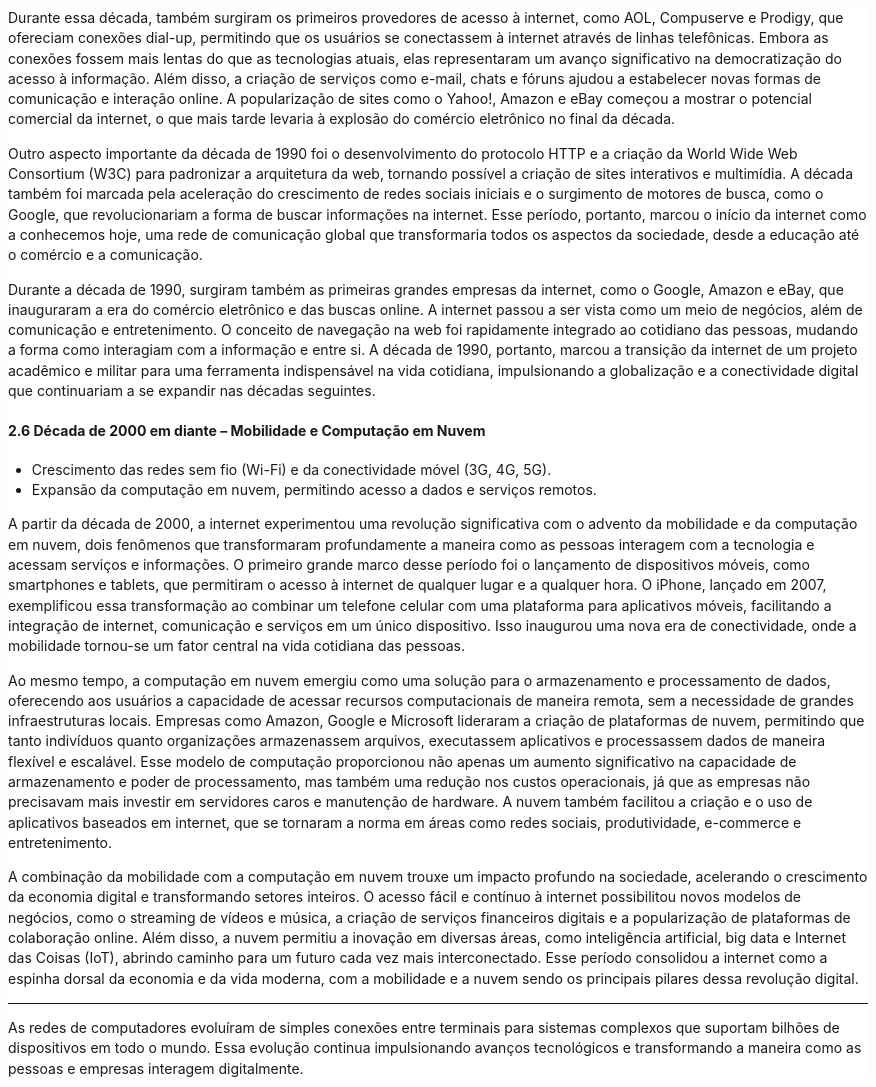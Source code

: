 Durante essa década, também surgiram os primeiros provedores de acesso à internet, como AOL, Compuserve e Prodigy, que ofereciam conexões dial-up, permitindo que os usuários se conectassem à internet através de linhas telefônicas. Embora as conexões fossem mais lentas do que as tecnologias atuais, elas representaram um avanço significativo na democratização do acesso à informação. Além disso, a criação de serviços como e-mail, chats e fóruns ajudou a estabelecer novas formas de comunicação e interação online. A popularização de sites como o Yahoo!, Amazon e eBay começou a mostrar o potencial comercial da internet, o que mais tarde levaria à explosão do comércio eletrônico no final da década.

Outro aspecto importante da década de 1990 foi o desenvolvimento do protocolo HTTP e a criação da World Wide Web Consortium (W3C) para padronizar a arquitetura da web, tornando possível a criação de sites interativos e multimídia. A década também foi marcada pela aceleração do crescimento de redes sociais iniciais e o surgimento de motores de busca, como o Google, que revolucionariam a forma de buscar informações na internet. Esse período, portanto, marcou o início da internet como a conhecemos hoje, uma rede de comunicação global que transformaria todos os aspectos da sociedade, desde a educação até o comércio e a comunicação.

Durante a década de 1990, surgiram também as primeiras grandes empresas da internet, como o Google, Amazon e eBay, que inauguraram a era do comércio eletrônico e das buscas online. A internet passou a ser vista como um meio de negócios, além de comunicação e entretenimento. O conceito de navegação na web foi rapidamente integrado ao cotidiano das pessoas, mudando a forma como interagiam com a informação e entre si. A década de 1990, portanto, marcou a transição da internet de um projeto acadêmico e militar para uma ferramenta indispensável na vida cotidiana, impulsionando a globalização e a conectividade digital que continuariam a se expandir nas décadas seguintes.

#### **2.6 Década de 2000 em diante – Mobilidade e Computação em Nuvem**  
- Crescimento das redes sem fio (Wi-Fi) e da conectividade móvel (3G, 4G, 5G).  
- Expansão da computação em nuvem, permitindo acesso a dados e serviços remotos. 

A partir da década de 2000, a internet experimentou uma revolução significativa com o advento da mobilidade e da computação em nuvem, dois fenômenos que transformaram profundamente a maneira como as pessoas interagem com a tecnologia e acessam serviços e informações. O primeiro grande marco desse período foi o lançamento de dispositivos móveis, como smartphones e tablets, que permitiram o acesso à internet de qualquer lugar e a qualquer hora. O iPhone, lançado em 2007, exemplificou essa transformação ao combinar um telefone celular com uma plataforma para aplicativos móveis, facilitando a integração de internet, comunicação e serviços em um único dispositivo. Isso inaugurou uma nova era de conectividade, onde a mobilidade tornou-se um fator central na vida cotidiana das pessoas.

Ao mesmo tempo, a computação em nuvem emergiu como uma solução para o armazenamento e processamento de dados, oferecendo aos usuários a capacidade de acessar recursos computacionais de maneira remota, sem a necessidade de grandes infraestruturas locais. Empresas como Amazon, Google e Microsoft lideraram a criação de plataformas de nuvem, permitindo que tanto indivíduos quanto organizações armazenassem arquivos, executassem aplicativos e processassem dados de maneira flexível e escalável. Esse modelo de computação proporcionou não apenas um aumento significativo na capacidade de armazenamento e poder de processamento, mas também uma redução nos custos operacionais, já que as empresas não precisavam mais investir em servidores caros e manutenção de hardware. A nuvem também facilitou a criação e o uso de aplicativos baseados em internet, que se tornaram a norma em áreas como redes sociais, produtividade, e-commerce e entretenimento.

A combinação da mobilidade com a computação em nuvem trouxe um impacto profundo na sociedade, acelerando o crescimento da economia digital e transformando setores inteiros. O acesso fácil e contínuo à internet possibilitou novos modelos de negócios, como o streaming de vídeos e música, a criação de serviços financeiros digitais e a popularização de plataformas de colaboração online. Além disso, a nuvem permitiu a inovação em diversas áreas, como inteligência artificial, big data e Internet das Coisas (IoT), abrindo caminho para um futuro cada vez mais interconectado. Esse período consolidou a internet como a espinha dorsal da economia e da vida moderna, com a mobilidade e a nuvem sendo os principais pilares dessa revolução digital.

---

As redes de computadores evoluíram de simples conexões entre terminais para sistemas complexos que suportam bilhões de dispositivos em todo o mundo. Essa evolução continua impulsionando avanços tecnológicos e transformando a maneira como as pessoas e empresas interagem digitalmente.